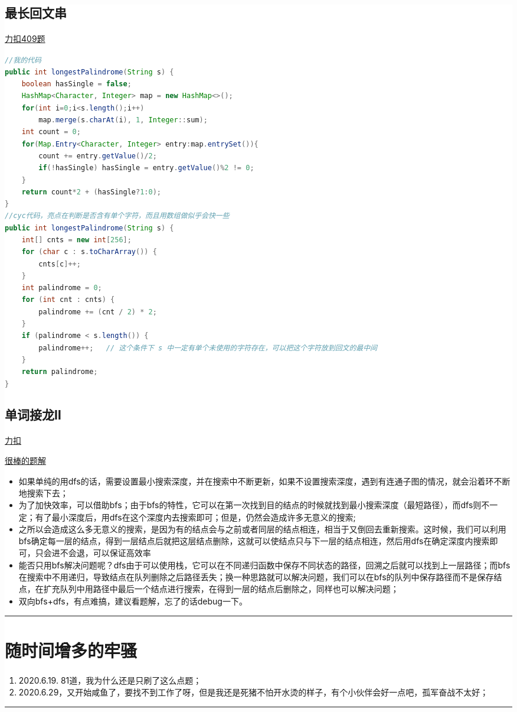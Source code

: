 ## 最长回文串

[力扣409题](https://leetcode-cn.com/problems/longest-palindrome/)

```java
//我的代码
public int longestPalindrome(String s) {
    boolean hasSingle = false;
    HashMap<Character, Integer> map = new HashMap<>();
    for(int i=0;i<s.length();i++)
        map.merge(s.charAt(i), 1, Integer::sum);
    int count = 0;
    for(Map.Entry<Character, Integer> entry:map.entrySet()){
        count += entry.getValue()/2;
        if(!hasSingle) hasSingle = entry.getValue()%2 != 0;
    }
    return count*2 + (hasSingle?1:0);
}
//cyc代码，亮点在判断是否含有单个字符，而且用数组做似乎会快一些
public int longestPalindrome(String s) {
    int[] cnts = new int[256];
    for (char c : s.toCharArray()) {
        cnts[c]++;
    }
    int palindrome = 0;
    for (int cnt : cnts) {
        palindrome += (cnt / 2) * 2;
    }
    if (palindrome < s.length()) {
        palindrome++;   // 这个条件下 s 中一定有单个未使用的字符存在，可以把这个字符放到回文的最中间
    }
    return palindrome;
}
```

## 单词接龙Ⅱ

[力扣](https://leetcode-cn.com/problems/word-ladder-ii/)

[很棒的题解](https://leetcode-cn.com/problems/word-ladder-ii/solution/xiang-xi-tong-su-de-si-lu-fen-xi-duo-jie-fa-by-3-3/)

- 如果单纯的用dfs的话，需要设置最小搜索深度，并在搜索中不断更新，如果不设置搜索深度，遇到有连通子图的情况，就会沿着环不断地搜索下去；
- 为了加快效率，可以借助bfs；由于bfs的特性，它可以在第一次找到目的结点的时候就找到最小搜索深度（最短路径），而dfs则不一定；有了最小深度后，用dfs在这个深度内去搜索即可；但是，仍然会造成许多无意义的搜索;
- 之所以会造成这么多无意义的搜索，是因为有的结点会与之前或者同层的结点相连，相当于又倒回去重新搜索。这时候，我们可以利用bfs确定每一层的结点，得到一层结点后就把这层结点删除，这就可以使结点只与下一层的结点相连，然后用dfs在确定深度内搜索即可，只会进不会退，可以保证高效率
- 能否只用bfs解决问题呢？dfs由于可以使用栈，它可以在不同递归函数中保存不同状态的路径，回溯之后就可以找到上一层路径；而bfs在搜索中不用递归，导致结点在队列删除之后路径丢失；换一种思路就可以解决问题，我们可以在bfs的队列中保存路径而不是保存结点，在扩充队列中用路径中最后一个结点进行搜索，在得到一层的结点后删除之，同样也可以解决问题；
- 双向bfs+dfs，有点难搞，建议看题解，忘了的话debug一下。

<hr/>

# 随时间增多的牢骚

1. 2020.6.19.  81道，我为什么还是只刷了这么点题；
2. 2020.6.29，又开始咸鱼了，要找不到工作了呀，但是我还是死猪不怕开水烫的样子，有个小伙伴会好一点吧，孤军奋战不太好；

<hr/>




